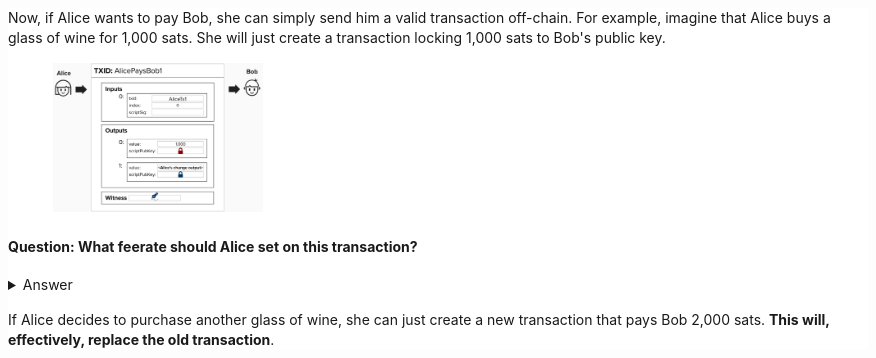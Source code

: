 Now, if Alice wants to pay Bob, she can simply send him a valid transaction off-chain. For example, imagine that Alice buys a glass of wine for 1,000 sats. She will just create a transaction locking 1,000 sats to Bob's public key.


<p align="center" style="width: 50%; max-width: 300px;">
  <img src="./tutorial_images/intro_to_htlc/AlicePaysBob1.png" alt="AlicePaysBob1" width="70%" height="auto">
</p>


#### Question: What feerate should Alice set on this transaction?

<details><summary>Answer</summary></details>

If Alice decides to purchase another glass of wine, she can just create a new transaction that pays Bob 2,000 sats. **This will, effectively, replace the old transaction**. 

<p align="center" style="width: 50%; max-width: 300px;">